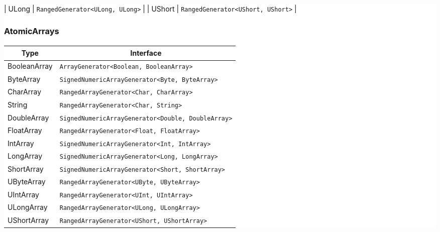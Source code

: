 |  ULong         | `RangedGenerator<ULong, ULong>` |
|  UShort        | `RangedGenerator<UShort, UShort>` |

### AtomicArrays
| Type           |  Interface |
| -------------- | ---------- |
|  BooleanArray  | `ArrayGenerator<Boolean, BooleanArray>` |
|  ByteArray     | `SignedNumericArrayGenerator<Byte, ByteArray>` |
|  CharArray     | `RangedArrayGenerator<Char, CharArray>` |
|  String        | `RangedArrayGenerator<Char, String>` |
|  DoubleArray   | `SignedNumericArrayGenerator<Double, DoubleArray>` |
|  FloatArray    | `RangedArrayGenerator<Float, FloatArray>` |
|  IntArray      | `SignedNumericArrayGenerator<Int, IntArray>` |
|  LongArray     | `SignedNumericArrayGenerator<Long, LongArray>` |
|  ShortArray    | `SignedNumericArrayGenerator<Short, ShortArray>` |
|  UByteArray    | `RangedArrayGenerator<UByte, UByteArray>` |
|  UIntArray     | `RangedArrayGenerator<UInt, UIntArray>` |
|  ULongArray    | `RangedArrayGenerator<ULong, ULongArray>` |
|  UShortArray   | `RangedArrayGenerator<UShort, UShortArray>` |
